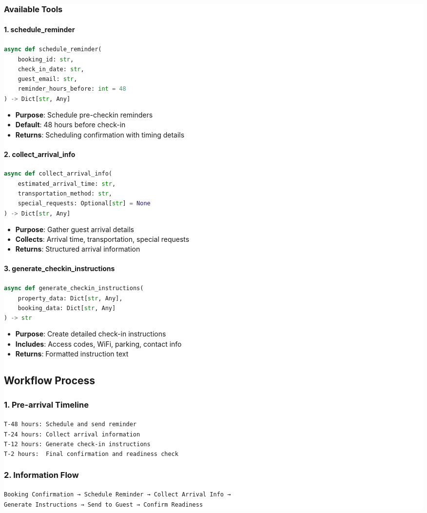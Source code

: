 ### Available Tools

#### 1. **schedule_reminder**
```python
async def schedule_reminder(
    booking_id: str,
    check_in_date: str,
    guest_email: str,
    reminder_hours_before: int = 48
) -> Dict[str, Any]
```
- **Purpose**: Schedule pre-checkin reminders
- **Default**: 48 hours before check-in
- **Returns**: Scheduling confirmation with timing details

#### 2. **collect_arrival_info**
```python
async def collect_arrival_info(
    estimated_arrival_time: str,
    transportation_method: str,
    special_requests: Optional[str] = None
) -> Dict[str, Any]
```
- **Purpose**: Gather guest arrival details
- **Collects**: Arrival time, transportation, special requests
- **Returns**: Structured arrival information

#### 3. **generate_checkin_instructions**
```python
async def generate_checkin_instructions(
    property_data: Dict[str, Any],
    booking_data: Dict[str, Any]
) -> str
```
- **Purpose**: Create detailed check-in instructions
- **Includes**: Access codes, WiFi, parking, contact info
- **Returns**: Formatted instruction text

## Workflow Process

### 1. **Pre-arrival Timeline**
```
T-48 hours: Schedule and send reminder
T-24 hours: Collect arrival information
T-12 hours: Generate check-in instructions
T-2 hours:  Final confirmation and readiness check
```

### 2. **Information Flow**
```
Booking Confirmation → Schedule Reminder → Collect Arrival Info → 
Generate Instructions → Send to Guest → Confirm Readiness
```
